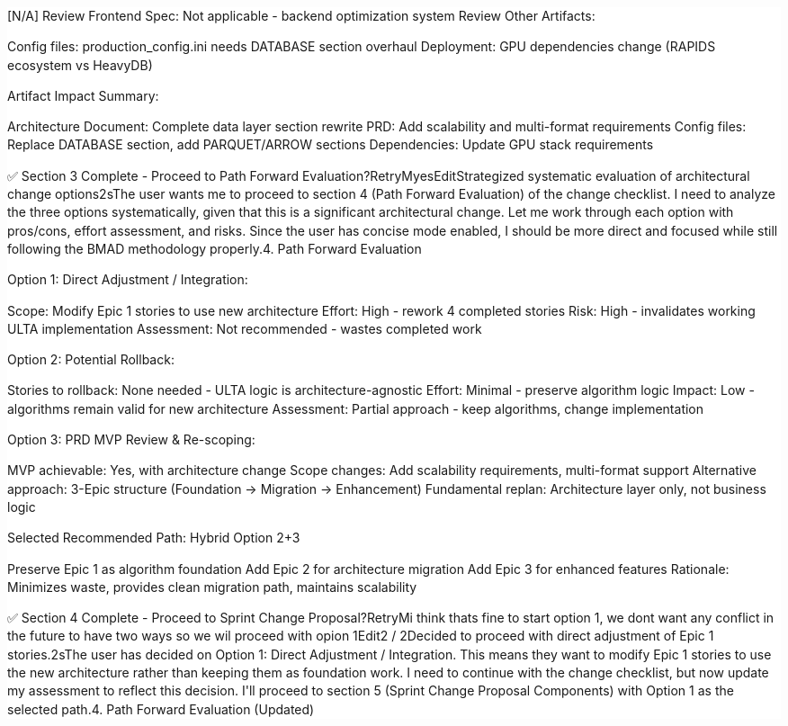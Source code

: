 
[N/A] Review Frontend Spec: Not applicable - backend optimization system
 Review Other Artifacts:

 Config files: production_config.ini needs DATABASE section overhaul
 Deployment: GPU dependencies change (RAPIDS ecosystem vs HeavyDB)


 Artifact Impact Summary:

Architecture Document: Complete data layer section rewrite
PRD: Add scalability and multi-format requirements
Config files: Replace DATABASE section, add PARQUET/ARROW sections
Dependencies: Update GPU stack requirements



✅ Section 3 Complete - Proceed to Path Forward Evaluation?RetryMyesEditStrategized systematic evaluation of architectural change options2sThe user wants me to proceed to section 4 (Path Forward Evaluation) of the change checklist. I need to analyze the three options systematically, given that this is a significant architectural change. Let me work through each option with pros/cons, effort assessment, and risks.
Since the user has concise mode enabled, I should be more direct and focused while still following the BMAD methodology properly.4. Path Forward Evaluation

 Option 1: Direct Adjustment / Integration:

Scope: Modify Epic 1 stories to use new architecture
Effort: High - rework 4 completed stories
Risk: High - invalidates working ULTA implementation
Assessment: Not recommended - wastes completed work


 Option 2: Potential Rollback:

Stories to rollback: None needed - ULTA logic is architecture-agnostic
Effort: Minimal - preserve algorithm logic
Impact: Low - algorithms remain valid for new architecture
Assessment: Partial approach - keep algorithms, change implementation


 Option 3: PRD MVP Review & Re-scoping:

MVP achievable: Yes, with architecture change
Scope changes: Add scalability requirements, multi-format support
Alternative approach: 3-Epic structure (Foundation → Migration → Enhancement)
Fundamental replan: Architecture layer only, not business logic


 Selected Recommended Path: Hybrid Option 2+3

Preserve Epic 1 as algorithm foundation
Add Epic 2 for architecture migration
Add Epic 3 for enhanced features
Rationale: Minimizes waste, provides clean migration path, maintains scalability



✅ Section 4 Complete - Proceed to Sprint Change Proposal?RetryMi think thats fine to start option 1, we dont want any conflict in the future to have two ways so we wil proceed with opion 1Edit2 / 2Decided to proceed with direct adjustment of Epic 1 stories.2sThe user has decided on Option 1: Direct Adjustment / Integration. This means they want to modify Epic 1 stories to use the new architecture rather than keeping them as foundation work. I need to continue with the change checklist, but now update my assessment to reflect this decision.
I'll proceed to section 5 (Sprint Change Proposal Components) with Option 1 as the selected path.4. Path Forward Evaluation (Updated)
